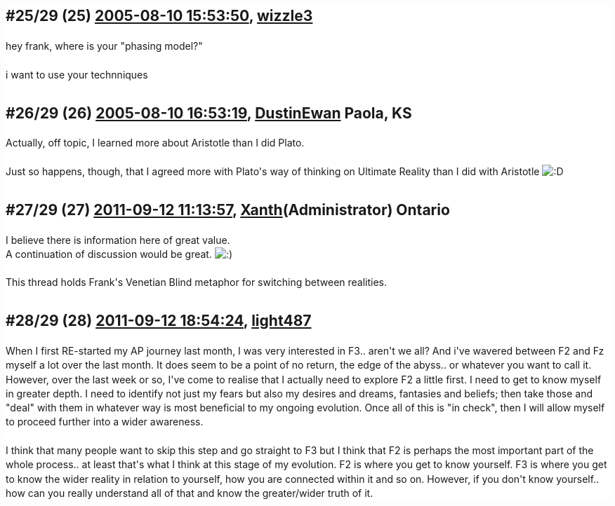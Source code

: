 ## \#25/29 (25) [2005-08-10 15:53:50](https://www.astralpulse.com/forums/index.php?msg=172608), [wizzle3](https://www.astralpulse.com/forums/profile/?u=9586)  ##
<section>
hey frank, where is your "phasing model?"
<br>
<br>
i want to use your technniques
</section>

## \#26/29 (26) [2005-08-10 16:53:19](https://www.astralpulse.com/forums/index.php?msg=172628), [DustinEwan](https://www.astralpulse.com/forums/profile/?u=9518) Paola, KS ##
<section>
Actually, off topic, I learned more about Aristotle than I did Plato.
<br>
<br>
Just so happens, though, that I agreed more with Plato's way of thinking on Ultimate Reality than I did with Aristotle
<img alt=":D" class="smiley" src="https://www.astralpulse.com/forums/Smileys/fugue/cheesy.png" title="Cheesy"/>
</section>

## \#27/29 (27) [2011-09-12 11:13:57](https://www.astralpulse.com/forums/index.php?msg=291969), [Xanth](https://www.astralpulse.com/forums/profile/?u=25897)(Administrator) Ontario ##
<section>
I believe there is information here of great value.
<br>
A continuation of discussion would be great.
<img alt=":)" class="smiley" src="https://www.astralpulse.com/forums/Smileys/fugue/smiley.png" title="Smiley"/>
<br>
<br>
This thread holds Frank's Venetian Blind metaphor for switching between realities.
</section>

## \#28/29 (28) [2011-09-12 18:54:24](https://www.astralpulse.com/forums/index.php?msg=292009), [light487](https://www.astralpulse.com/forums/profile/?u=41353)  ##
<section>
When I first RE-started my AP journey last month, I was very interested in F3.. aren't we all? And i've wavered between F2 and Fz myself a lot over the last month. It does seem to be a point of no return, the edge of the abyss.. or whatever you want to call it. However, over the last week or so, I've come to realise that I actually need to explore F2 a little first. I need to get to know myself in greater depth. I need to identify not just my fears but also my desires and dreams, fantasies and beliefs; then take those and "deal" with them in whatever way is most beneficial to my ongoing evolution. Once all of this is "in check", then I will allow myself to proceed further into a wider awareness.
<br>
<br>
I think that many people want to skip this step and go straight to F3 but I think that F2 is perhaps the most important part of the whole process.. at least that's what I think at this stage of my evolution. F2 is where you get to know yourself. F3 is where you get to know the wider reality in relation to yourself, how you are connected within it and so on. However, if you don't know yourself.. how can you really understand all of that and know the greater/wider truth of it.
<br>
</section>
